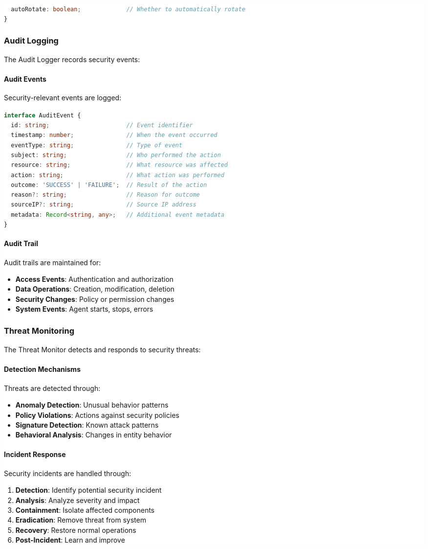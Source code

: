 ```typescript
  autoRotate: boolean;             // Whether to automatically rotate
}
```

### Audit Logging

The Audit Logger records security events:

#### Audit Events

Security-relevant events are logged:

```typescript
interface AuditEvent {
  id: string;                      // Event identifier
  timestamp: number;               // When the event occurred
  eventType: string;               // Type of event
  subject: string;                 // Who performed the action
  resource: string;                // What resource was affected
  action: string;                  // What action was performed
  outcome: 'SUCCESS' | 'FAILURE';  // Result of the action
  reason?: string;                 // Reason for outcome
  sourceIP?: string;               // Source IP address
  metadata: Record<string, any>;   // Additional event metadata
}
```

#### Audit Trail

Audit trails are maintained for:

- **Access Events**: Authentication and authorization
- **Data Operations**: Creation, modification, deletion
- **Security Changes**: Policy or permission changes
- **System Events**: Agent starts, stops, errors

### Threat Monitoring

The Threat Monitor detects and responds to security threats:

#### Detection Mechanisms

Threats are detected through:

- **Anomaly Detection**: Unusual behavior patterns
- **Policy Violations**: Actions against security policies
- **Signature Detection**: Known attack patterns
- **Behavioral Analysis**: Changes in entity behavior

#### Incident Response

Security incidents are handled through:

1. **Detection**: Identify potential security incident
2. **Analysis**: Analyze severity and impact
3. **Containment**: Isolate affected components
4. **Eradication**: Remove threat from system
5. **Recovery**: Restore normal operations
6. **Post-Incident**: Learn and improve
